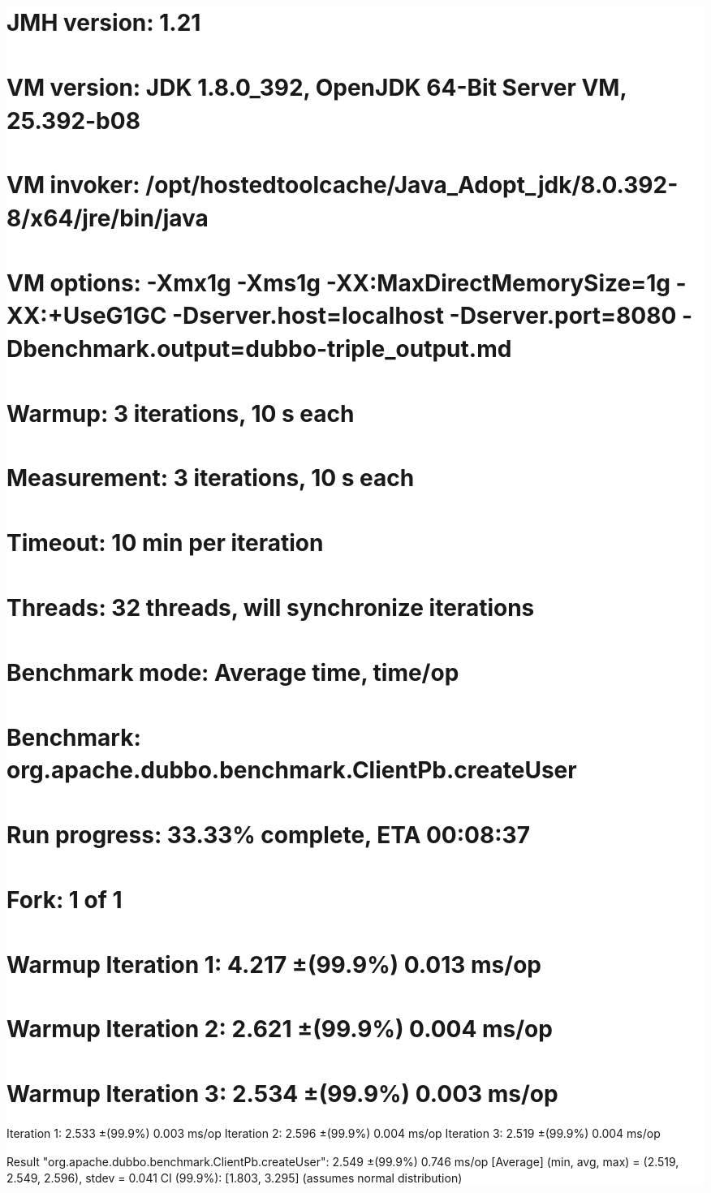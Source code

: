 
# JMH version: 1.21
# VM version: JDK 1.8.0_392, OpenJDK 64-Bit Server VM, 25.392-b08
# VM invoker: /opt/hostedtoolcache/Java_Adopt_jdk/8.0.392-8/x64/jre/bin/java
# VM options: -Xmx1g -Xms1g -XX:MaxDirectMemorySize=1g -XX:+UseG1GC -Dserver.host=localhost -Dserver.port=8080 -Dbenchmark.output=dubbo-triple_output.md
# Warmup: 3 iterations, 10 s each
# Measurement: 3 iterations, 10 s each
# Timeout: 10 min per iteration
# Threads: 32 threads, will synchronize iterations
# Benchmark mode: Average time, time/op
# Benchmark: org.apache.dubbo.benchmark.ClientPb.createUser

# Run progress: 33.33% complete, ETA 00:08:37
# Fork: 1 of 1
# Warmup Iteration   1: 4.217 ±(99.9%) 0.013 ms/op
# Warmup Iteration   2: 2.621 ±(99.9%) 0.004 ms/op
# Warmup Iteration   3: 2.534 ±(99.9%) 0.003 ms/op
Iteration   1: 2.533 ±(99.9%) 0.003 ms/op
Iteration   2: 2.596 ±(99.9%) 0.004 ms/op
Iteration   3: 2.519 ±(99.9%) 0.004 ms/op


Result "org.apache.dubbo.benchmark.ClientPb.createUser":
  2.549 ±(99.9%) 0.746 ms/op [Average]
  (min, avg, max) = (2.519, 2.549, 2.596), stdev = 0.041
  CI (99.9%): [1.803, 3.295] (assumes normal distribution)
